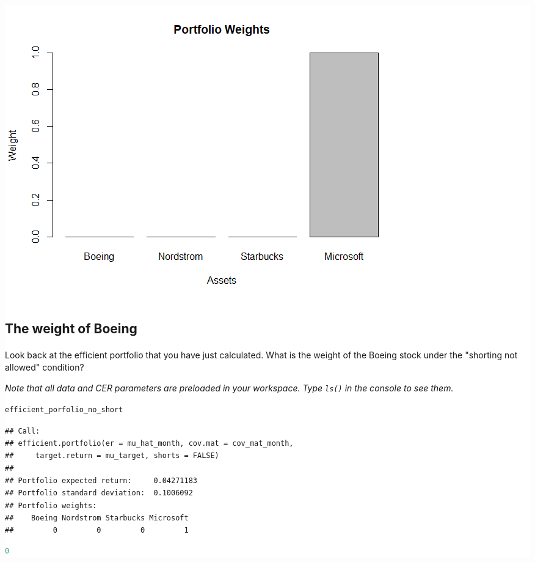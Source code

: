 ![](8_Computing_efficient_portfolios_using_matrix_algebra_files/figure-html/unnamed-chunk-8-2.png)

## The weight of Boeing

Look back at the efficient portfolio that you have just calculated. What is the weight of the Boeing stock under the "shorting not allowed" condition?

*Note that all data and CER parameters are preloaded in your workspace. Type <code>ls()</code> in the console to see them.*


```r
efficient_porfolio_no_short
```

```
## Call:
## efficient.portfolio(er = mu_hat_month, cov.mat = cov_mat_month, 
##     target.return = mu_target, shorts = FALSE)
## 
## Portfolio expected return:     0.04271183 
## Portfolio standard deviation:  0.1006092 
## Portfolio weights:
##    Boeing Nordstrom Starbucks Microsoft 
##         0         0         0         1
```

```r
0
```
